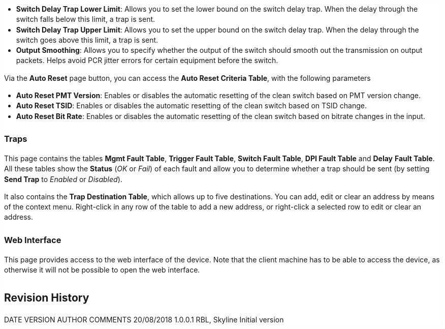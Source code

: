 - **Switch Delay Trap Lower Limit**: Allows you to set the lower bound on the switch delay trap. When the delay through the switch falls below this limit, a trap is sent.
- **Switch Delay Trap Upper Limit**: Allows you to set the upper bound on the switch delay trap. When the delay through the switch goes above this limit, a trap is sent.
- **Output Smoothing**: Allows you to specify whether the output of the switch should smooth out the transmission on output packets. Helps avoid PCR jitter errors for certain equipment before the switch.

Via the **Auto Reset** page button, you can access the **Auto Reset Criteria Table**, with the following parameters

- **Auto Reset PMT Version**: Enables or disables the automatic resetting of the clean switch based on PMT version change.
- **Auto Reset TSID**: Enables or disables the automatic resetting of the clean switch based on TSID change.
- **Auto Reset Bit Rate**: Enables or disables the automatic resetting of the clean switch based on bitrate changes in the input.

### Traps

This page contains the tables **Mgmt Fault Table**, **Trigger Fault Table**, **Switch Fault Table**, **DPI Fault Table** and **Delay** **Fault Table**. All these tables show the **Status** (*OK* or *Fail*) of each fault and allow you to determine whether a trap should be sent (by setting **Send Trap** to *Enabled* or *Disabled*).

It also contains the **Trap Destination Table**, which allows up to five destinations. You can add, edit or clear an address by means of the context menu. Right-click in any row of the table to add a new address, or right-click a selected row to edit or clear an address.

### Web Interface

This page provides access to the web interface of the device. Note that the client machine has to be able to access the device, as otherwise it will not be possible to open the web interface.

## Revision History

DATE VERSION AUTHOR COMMENTS
20/08/2018 1.0.0.1 RBL, Skyline Initial version
